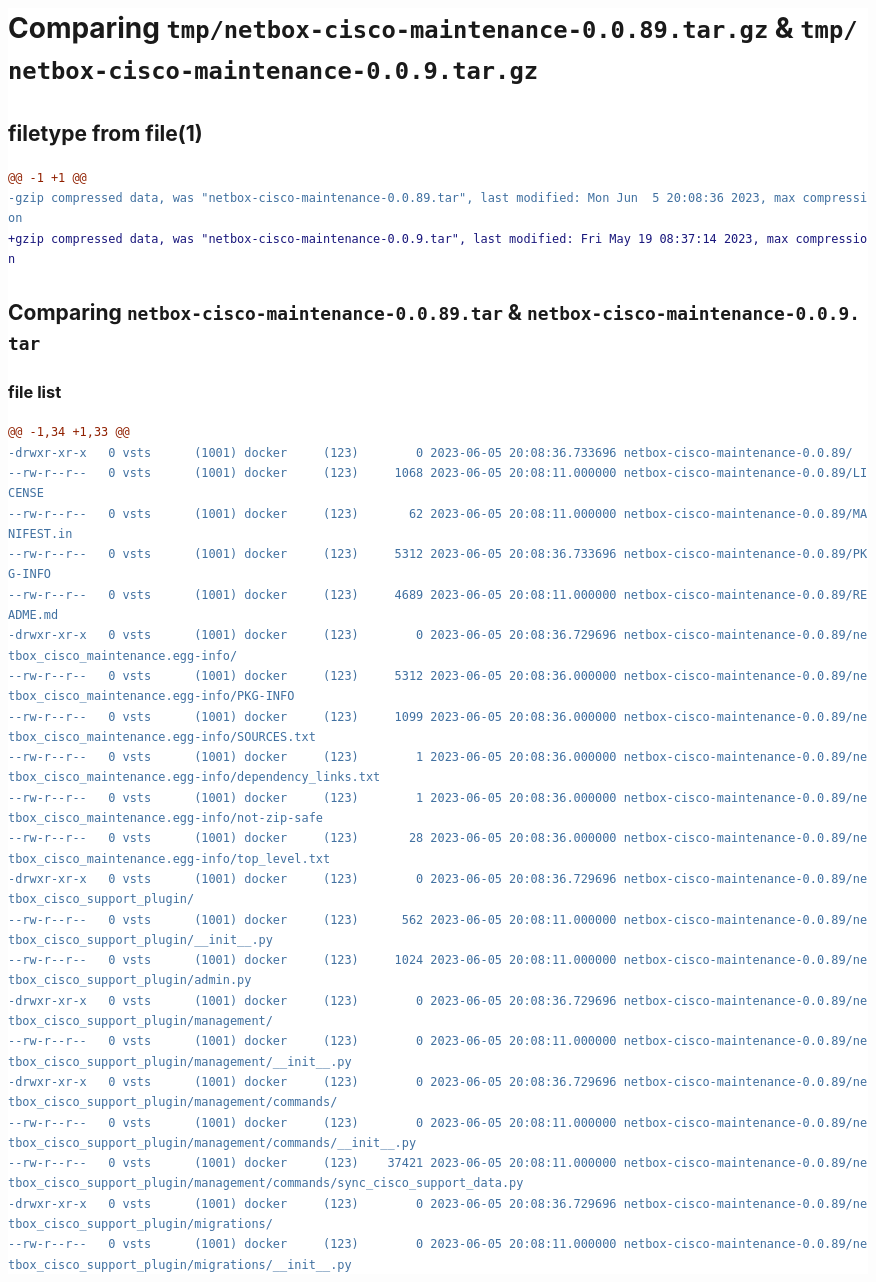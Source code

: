# Comparing `tmp/netbox-cisco-maintenance-0.0.89.tar.gz` & `tmp/netbox-cisco-maintenance-0.0.9.tar.gz`

## filetype from file(1)

```diff
@@ -1 +1 @@
-gzip compressed data, was "netbox-cisco-maintenance-0.0.89.tar", last modified: Mon Jun  5 20:08:36 2023, max compression
+gzip compressed data, was "netbox-cisco-maintenance-0.0.9.tar", last modified: Fri May 19 08:37:14 2023, max compression
```

## Comparing `netbox-cisco-maintenance-0.0.89.tar` & `netbox-cisco-maintenance-0.0.9.tar`

### file list

```diff
@@ -1,34 +1,33 @@
-drwxr-xr-x   0 vsts      (1001) docker     (123)        0 2023-06-05 20:08:36.733696 netbox-cisco-maintenance-0.0.89/
--rw-r--r--   0 vsts      (1001) docker     (123)     1068 2023-06-05 20:08:11.000000 netbox-cisco-maintenance-0.0.89/LICENSE
--rw-r--r--   0 vsts      (1001) docker     (123)       62 2023-06-05 20:08:11.000000 netbox-cisco-maintenance-0.0.89/MANIFEST.in
--rw-r--r--   0 vsts      (1001) docker     (123)     5312 2023-06-05 20:08:36.733696 netbox-cisco-maintenance-0.0.89/PKG-INFO
--rw-r--r--   0 vsts      (1001) docker     (123)     4689 2023-06-05 20:08:11.000000 netbox-cisco-maintenance-0.0.89/README.md
-drwxr-xr-x   0 vsts      (1001) docker     (123)        0 2023-06-05 20:08:36.729696 netbox-cisco-maintenance-0.0.89/netbox_cisco_maintenance.egg-info/
--rw-r--r--   0 vsts      (1001) docker     (123)     5312 2023-06-05 20:08:36.000000 netbox-cisco-maintenance-0.0.89/netbox_cisco_maintenance.egg-info/PKG-INFO
--rw-r--r--   0 vsts      (1001) docker     (123)     1099 2023-06-05 20:08:36.000000 netbox-cisco-maintenance-0.0.89/netbox_cisco_maintenance.egg-info/SOURCES.txt
--rw-r--r--   0 vsts      (1001) docker     (123)        1 2023-06-05 20:08:36.000000 netbox-cisco-maintenance-0.0.89/netbox_cisco_maintenance.egg-info/dependency_links.txt
--rw-r--r--   0 vsts      (1001) docker     (123)        1 2023-06-05 20:08:36.000000 netbox-cisco-maintenance-0.0.89/netbox_cisco_maintenance.egg-info/not-zip-safe
--rw-r--r--   0 vsts      (1001) docker     (123)       28 2023-06-05 20:08:36.000000 netbox-cisco-maintenance-0.0.89/netbox_cisco_maintenance.egg-info/top_level.txt
-drwxr-xr-x   0 vsts      (1001) docker     (123)        0 2023-06-05 20:08:36.729696 netbox-cisco-maintenance-0.0.89/netbox_cisco_support_plugin/
--rw-r--r--   0 vsts      (1001) docker     (123)      562 2023-06-05 20:08:11.000000 netbox-cisco-maintenance-0.0.89/netbox_cisco_support_plugin/__init__.py
--rw-r--r--   0 vsts      (1001) docker     (123)     1024 2023-06-05 20:08:11.000000 netbox-cisco-maintenance-0.0.89/netbox_cisco_support_plugin/admin.py
-drwxr-xr-x   0 vsts      (1001) docker     (123)        0 2023-06-05 20:08:36.729696 netbox-cisco-maintenance-0.0.89/netbox_cisco_support_plugin/management/
--rw-r--r--   0 vsts      (1001) docker     (123)        0 2023-06-05 20:08:11.000000 netbox-cisco-maintenance-0.0.89/netbox_cisco_support_plugin/management/__init__.py
-drwxr-xr-x   0 vsts      (1001) docker     (123)        0 2023-06-05 20:08:36.729696 netbox-cisco-maintenance-0.0.89/netbox_cisco_support_plugin/management/commands/
--rw-r--r--   0 vsts      (1001) docker     (123)        0 2023-06-05 20:08:11.000000 netbox-cisco-maintenance-0.0.89/netbox_cisco_support_plugin/management/commands/__init__.py
--rw-r--r--   0 vsts      (1001) docker     (123)    37421 2023-06-05 20:08:11.000000 netbox-cisco-maintenance-0.0.89/netbox_cisco_support_plugin/management/commands/sync_cisco_support_data.py
-drwxr-xr-x   0 vsts      (1001) docker     (123)        0 2023-06-05 20:08:36.729696 netbox-cisco-maintenance-0.0.89/netbox_cisco_support_plugin/migrations/
--rw-r--r--   0 vsts      (1001) docker     (123)        0 2023-06-05 20:08:11.000000 netbox-cisco-maintenance-0.0.89/netbox_cisco_support_plugin/migrations/__init__.py
```